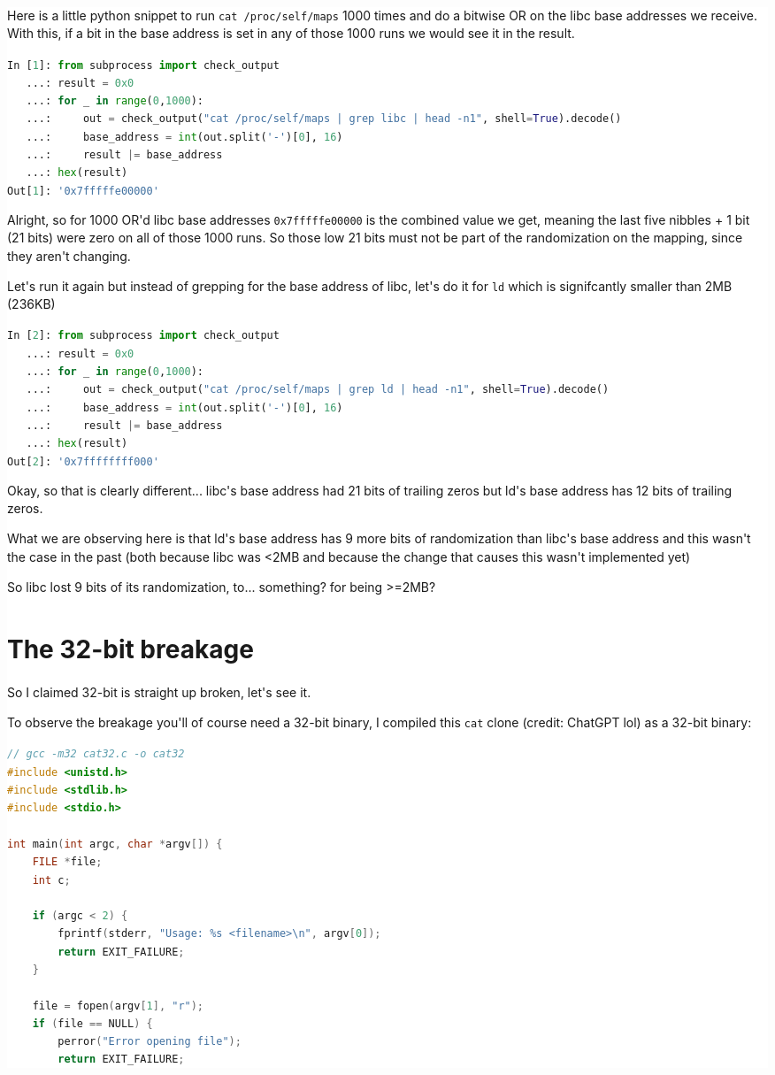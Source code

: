 Here is a little python snippet to run `cat /proc/self/maps` 1000 times and do a bitwise OR on the libc base addresses we receive. With this, if a bit in the base address is set in any of those 1000 runs we would see it in the result.

```python
In [1]: from subprocess import check_output
   ...: result = 0x0
   ...: for _ in range(0,1000):
   ...:     out = check_output("cat /proc/self/maps | grep libc | head -n1", shell=True).decode()
   ...:     base_address = int(out.split('-')[0], 16)
   ...:     result |= base_address
   ...: hex(result)
Out[1]: '0x7fffffe00000'
```

Alright, so for 1000 OR'd libc base addresses `0x7fffffe00000` is the combined value we get, meaning the last five nibbles + 1 bit (21 bits) were zero on all of those 1000 runs. So those low 21 bits must not be part of the randomization on the mapping, since they aren't changing.

Let's run it again but instead of grepping for the base address of libc, let's do it for `ld` which is signifcantly smaller than 2MB (236KB)

```python
In [2]: from subprocess import check_output
   ...: result = 0x0
   ...: for _ in range(0,1000):
   ...:     out = check_output("cat /proc/self/maps | grep ld | head -n1", shell=True).decode()
   ...:     base_address = int(out.split('-')[0], 16)
   ...:     result |= base_address
   ...: hex(result)
Out[2]: '0x7ffffffff000'
```

Okay, so that is clearly different... libc's base address had 21 bits of trailing zeros but ld's base address has 12 bits of trailing zeros.

What we are observing here is that ld's base address has 9 more bits of randomization than libc's base address and this wasn't the case in the past (both because libc was <2MB and because the change that causes this wasn't implemented yet)

So libc lost 9 bits of its randomization, to... something? for being >=2MB?

# The 32-bit breakage

So I claimed 32-bit is straight up broken, let's see it.

To observe the breakage you'll of course need a 32-bit binary, I compiled this `cat` clone (credit: ChatGPT lol) as a 32-bit binary:

```c
// gcc -m32 cat32.c -o cat32
#include <unistd.h>
#include <stdlib.h>
#include <stdio.h>

int main(int argc, char *argv[]) {
    FILE *file;
    int c;

    if (argc < 2) {
        fprintf(stderr, "Usage: %s <filename>\n", argv[0]);
        return EXIT_FAILURE;
    }

    file = fopen(argv[1], "r");
    if (file == NULL) {
        perror("Error opening file");
        return EXIT_FAILURE;
```